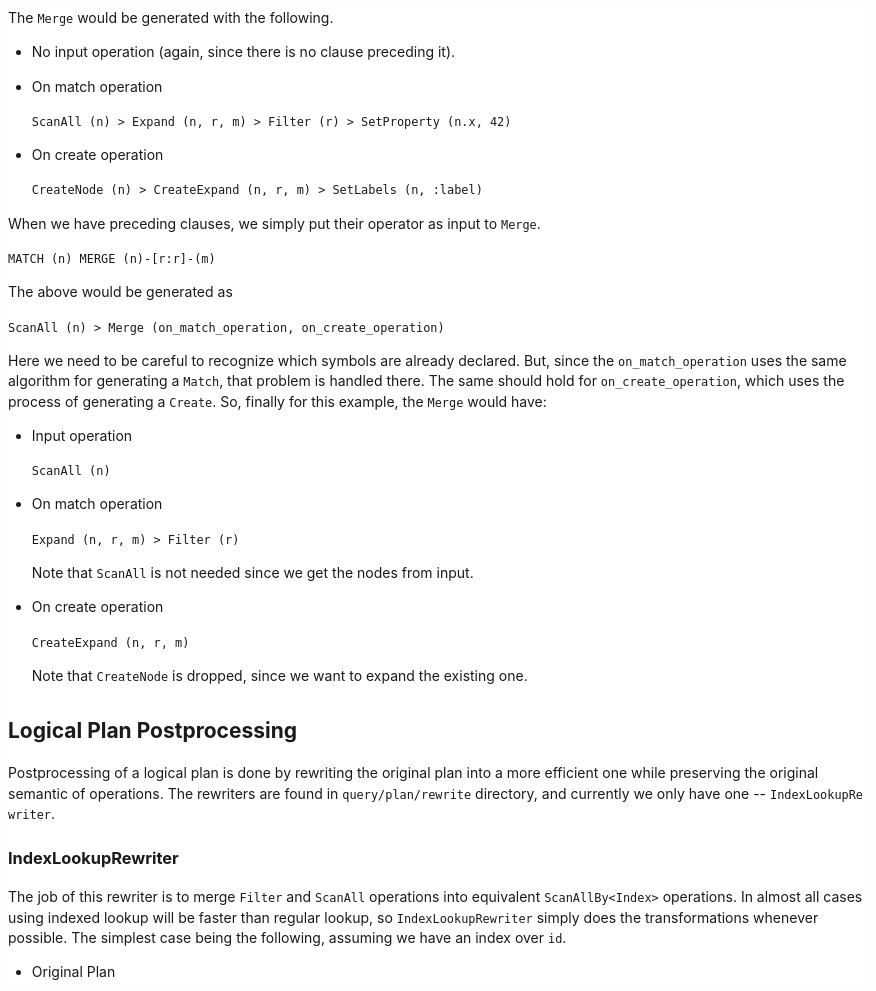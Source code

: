 The `Merge` would be generated with the following.

  * No input operation (again, since there is no clause preceding it).

  * On match operation

    `ScanAll (n) > Expand (n, r, m) > Filter (r) > SetProperty (n.x, 42)`

  * On create operation

    `CreateNode (n) > CreateExpand (n, r, m) > SetLabels (n, :label)`

When we have preceding clauses, we simply put their operator as input to
`Merge`.

    MATCH (n) MERGE (n)-[r:r]-(m)

The above would be generated as

    ScanAll (n) > Merge (on_match_operation, on_create_operation)

Here we need to be careful to recognize which symbols are already declared.
But, since the `on_match_operation` uses the same algorithm for generating a
`Match`, that problem is handled there. The same should hold for
`on_create_operation`, which uses the process of generating a `Create`. So,
finally for this example, the `Merge` would have:

  * Input operation

    `ScanAll (n)`

  * On match operation

    `Expand (n, r, m) > Filter (r)`

    Note that `ScanAll` is not needed since we get the nodes from input.

  * On create operation

    `CreateExpand (n, r, m)`

    Note that `CreateNode` is dropped, since we want to expand the existing one.

## Logical Plan Postprocessing

Postprocessing of a logical plan is done by rewriting the original plan into
a more efficient one while preserving the original semantic of operations.
The rewriters are found in `query/plan/rewrite` directory, and currently we
only have one -- `IndexLookupRewriter`.

### IndexLookupRewriter

The job of this rewriter is to merge `Filter` and `ScanAll` operations into
equivalent `ScanAllBy<Index>` operations. In almost all cases using indexed
lookup will be faster than regular lookup, so `IndexLookupRewriter` simply
does the transformations whenever possible. The simplest case being the
following, assuming we have an index over `id`.

  * Original Plan

